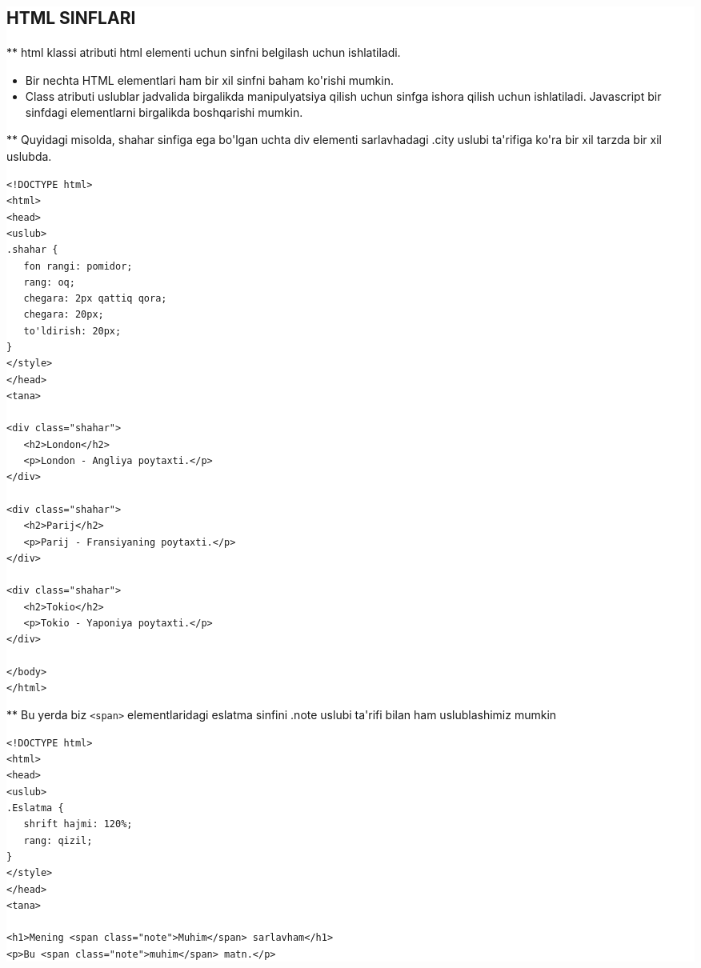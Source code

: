 ## HTML SINFLARI

** html klassi atributi html elementi uchun sinfni belgilash uchun ishlatiladi.

* Bir nechta HTML elementlari ham bir xil sinfni baham ko'rishi mumkin.
* Class atributi uslublar jadvalida birgalikda manipulyatsiya qilish uchun sinfga ishora qilish uchun ishlatiladi. Javascript bir sinfdagi elementlarni birgalikda boshqarishi mumkin.

** Quyidagi misolda, shahar sinfiga ega bo'lgan uchta div elementi sarlavhadagi .city uslubi ta'rifiga ko'ra bir xil tarzda bir xil uslubda.
```
<!DOCTYPE html>
<html>
<head>
<uslub>
.shahar {
   fon rangi: pomidor;
   rang: oq;
   chegara: 2px qattiq qora;
   chegara: 20px;
   to'ldirish: 20px;
}
</style>
</head>
<tana>

<div class="shahar">
   <h2>London</h2>
   <p>London - Angliya poytaxti.</p>
</div>

<div class="shahar">
   <h2>Parij</h2>
   <p>Parij - Fransiyaning poytaxti.</p>
</div>

<div class="shahar">
   <h2>Tokio</h2>
   <p>Tokio - Yaponiya poytaxti.</p>
</div>

</body>
</html>
```



** Bu yerda biz ```<span>``` elementlaridagi eslatma sinfini .note uslubi ta'rifi bilan ham uslublashimiz mumkin

```
<!DOCTYPE html>
<html>
<head>
<uslub>
.Eslatma {
   shrift hajmi: 120%;
   rang: qizil;
}
</style>
</head>
<tana>

<h1>Mening <span class="note">Muhim</span> sarlavham</h1>
<p>Bu <span class="note">muhim</span> matn.</p>

```